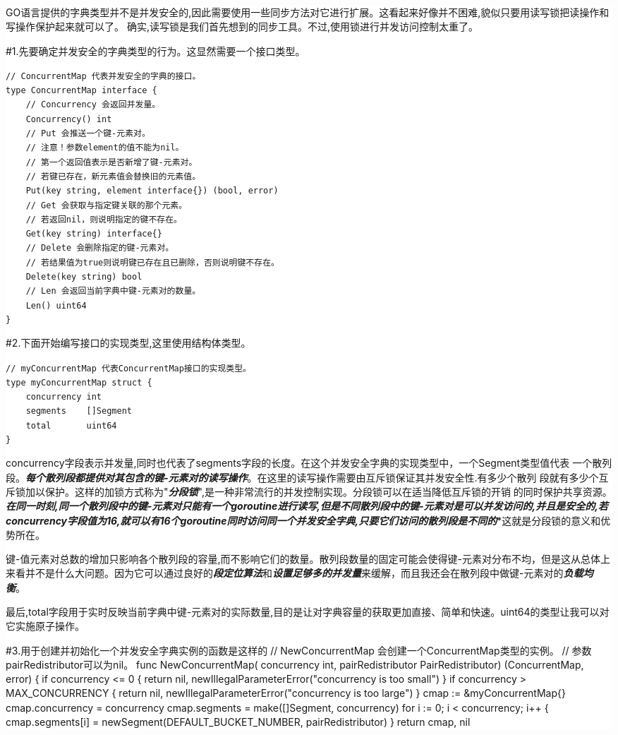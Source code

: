 GO语言提供的字典类型并不是并发安全的,因此需要使用一些同步方法对它进行扩展。这看起来好像并不困难,貌似只要用读写锁把读操作和写操作保护起来就可以了。
确实,读写锁是我们首先想到的同步工具。不过,使用锁进行并发访问控制太重了。

#1.先要确定并发安全的字典类型的行为。这显然需要一个接口类型。

```
// ConcurrentMap 代表并发安全的字典的接口。
type ConcurrentMap interface {
	// Concurrency 会返回并发量。
	Concurrency() int
	// Put 会推送一个键-元素对。
	// 注意！参数element的值不能为nil。
	// 第一个返回值表示是否新增了键-元素对。
	// 若键已存在，新元素值会替换旧的元素值。
	Put(key string, element interface{}) (bool, error)
	// Get 会获取与指定键关联的那个元素。
	// 若返回nil，则说明指定的键不存在。
	Get(key string) interface{}
	// Delete 会删除指定的键-元素对。
	// 若结果值为true则说明键已存在且已删除，否则说明键不存在。
	Delete(key string) bool
	// Len 会返回当前字典中键-元素对的数量。
	Len() uint64
}
```

#2.下面开始编写接口的实现类型,这里使用结构体类型。
```
// myConcurrentMap 代表ConcurrentMap接口的实现类型。
type myConcurrentMap struct {
	concurrency int
	segments    []Segment
	total       uint64
}
```

concurrency字段表示并发量,同时也代表了segments字段的长度。在这个并发安全字典的实现类型中，一个Segment类型值代表
一个散列段。***每个散列段都提供对其包含的键-元素对的读写操作***。在这里的读写操作需要由互斥锁保证其并发安全性.有多少个散列
段就有多少个互斥锁加以保护。这样的加锁方式称为"***分段锁***",是一种非常流行的并发控制实现。分段锁可以在适当降低互斥锁的开销
的同时保护共享资源。***在同一时刻,同一个散列段中的键-元素对只能有一个goroutine进行读写,但是不同散列段中的键-元素对是可以并发访问的,并且是安全的,若concurrency字段值为16,就可以有16个goroutine同时访问同一个并发安全字典,只要它们访问的散列段是不同的****这就是分段锁的意义和优势所在。

键-值元素对总数的增加只影响各个散列段的容量,而不影响它们的数量。散列段数量的固定可能会使得键-元素对分布不均，但是这从总体上来看并不是什么大问题。因为它可以通过良好的***段定位算法***和***设置足够多的并发量***来缓解，而且我还会在散列段中做键-元素对的***负载均衡***。

最后,total字段用于实时反映当前字典中键-元素对的实际数量,目的是让对字典容量的获取更加直接、简单和快速。uint64的类型让我可以对它实施原子操作。


#3.用于创建并初始化一个并发安全字典实例的函数是这样的
// NewConcurrentMap 会创建一个ConcurrentMap类型的实例。
// 参数pairRedistributor可以为nil。
func NewConcurrentMap(
	concurrency int,
	pairRedistributor PairRedistributor) (ConcurrentMap, error) {
	if concurrency <= 0 {
		return nil, newIllegalParameterError("concurrency is too small")
	}
	if concurrency > MAX_CONCURRENCY {
		return nil, newIllegalParameterError("concurrency is too large")
	}
	cmap := &myConcurrentMap{}
	cmap.concurrency = concurrency
	cmap.segments = make([]Segment, concurrency)
	for i := 0; i < concurrency; i++ {
		cmap.segments[i] =
			newSegment(DEFAULT_BUCKET_NUMBER, pairRedistributor)
	}
	return cmap, nil